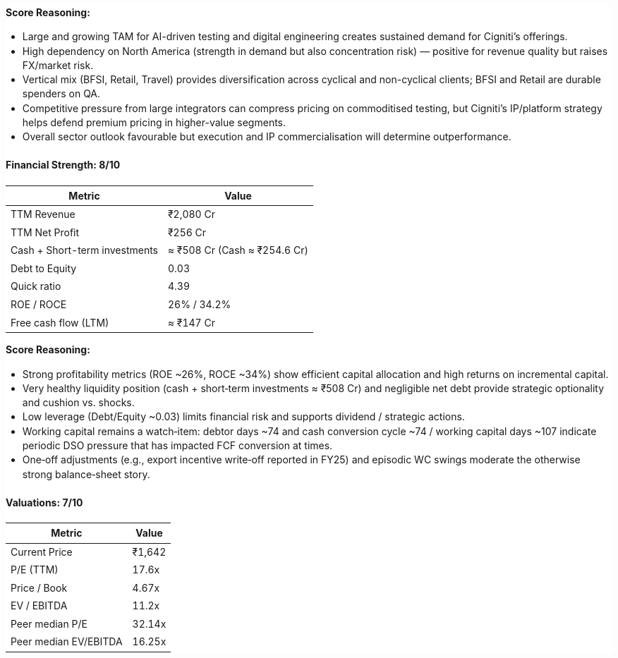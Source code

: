 **Score Reasoning:**
- Large and growing TAM for AI-driven testing and digital engineering creates sustained demand for Cigniti’s offerings.  
- High dependency on North America (strength in demand but also concentration risk) — positive for revenue quality but raises FX/market risk.  
- Vertical mix (BFSI, Retail, Travel) provides diversification across cyclical and non-cyclical clients; BFSI and Retail are durable spenders on QA.  
- Competitive pressure from large integrators can compress pricing on commoditised testing, but Cigniti’s IP/platform strategy helps defend premium pricing in higher-value segments.  
- Overall sector outlook favourable but execution and IP commercialisation will determine outperformance.

#### Financial Strength: 8/10

| Metric | Value |
|--------|-------|
| TTM Revenue | ₹2,080 Cr |
| TTM Net Profit | ₹256 Cr |
| Cash + Short-term investments | ≈ ₹508 Cr (Cash ≈ ₹254.6 Cr) |
| Debt to Equity | 0.03 |
| Quick ratio | 4.39 |
| ROE / ROCE | 26% / 34.2% |
| Free cash flow (LTM) | ≈ ₹147 Cr |

**Score Reasoning:**
- Strong profitability metrics (ROE ~26%, ROCE ~34%) show efficient capital allocation and high returns on incremental capital.  
- Very healthy liquidity position (cash + short‑term investments ≈ ₹508 Cr) and negligible net debt provide strategic optionality and cushion vs. shocks.  
- Low leverage (Debt/Equity ~0.03) limits financial risk and supports dividend / strategic actions.  
- Working capital remains a watch‑item: debtor days ~74 and cash conversion cycle ~74 / working capital days ~107 indicate periodic DSO pressure that has impacted FCF conversion at times.  
- One‑off adjustments (e.g., export incentive write‑off reported in FY25) and episodic WC swings moderate the otherwise strong balance‑sheet story.

#### Valuations: 7/10

| Metric | Value |
|--------|-------|
| Current Price | ₹1,642 |
| P/E (TTM) | 17.6x |
| Price / Book | 4.67x |
| EV / EBITDA | 11.2x |
| Peer median P/E | 32.14x |
| Peer median EV/EBITDA | 16.25x |

